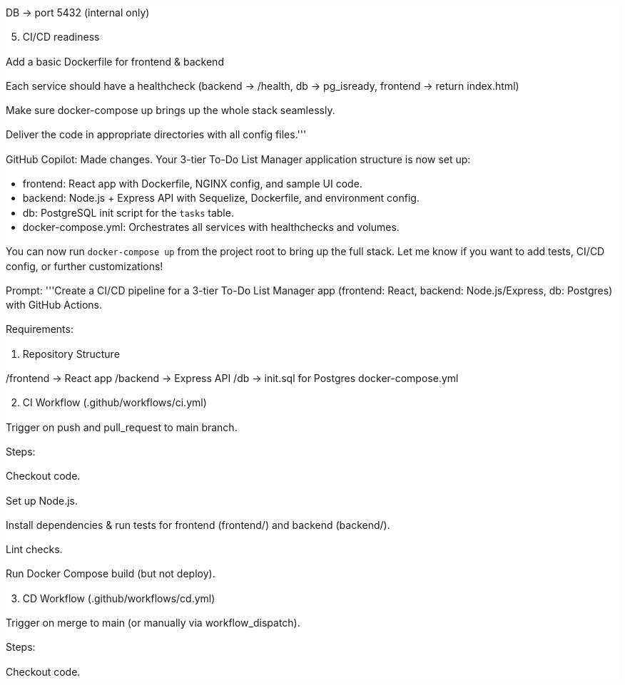 DB → port 5432 (internal only)

5. CI/CD readiness

Add a basic Dockerfile for frontend & backend

Each service should have a healthcheck (backend → /health, db → pg_isready, frontend → return index.html)

Make sure docker-compose up brings up the whole stack seamlessly.

Deliver the code in appropriate directories with all config files.'''


GitHub Copilot: Made changes.
Your 3-tier To-Do List Manager application structure is now set up:

- frontend: React app with Dockerfile, NGINX config, and sample UI code.
- backend: Node.js + Express API with Sequelize, Dockerfile, and environment config.
- db: PostgreSQL init script for the `tasks` table.
- docker-compose.yml: Orchestrates all services with healthchecks and volumes.

You can now run `docker-compose up` from the project root to bring up the full stack. Let me know if you want to add tests, CI/CD config, or further customizations!

Prompt: 
'''Create a CI/CD pipeline for a 3-tier To-Do List Manager app (frontend: React, backend: Node.js/Express, db: Postgres) with GitHub Actions.

Requirements:

1. Repository Structure

/frontend   → React app
/backend    → Express API
/db         → init.sql for Postgres
docker-compose.yml


2. CI Workflow (.github/workflows/ci.yml)

Trigger on push and pull_request to main branch.

Steps:

Checkout code.

Set up Node.js.

Install dependencies & run tests for frontend (frontend/) and backend (backend/).

Lint checks.

Run Docker Compose build (but not deploy).

3. CD Workflow (.github/workflows/cd.yml)

Trigger on merge to main (or manually via workflow_dispatch).

Steps:

Checkout code.
